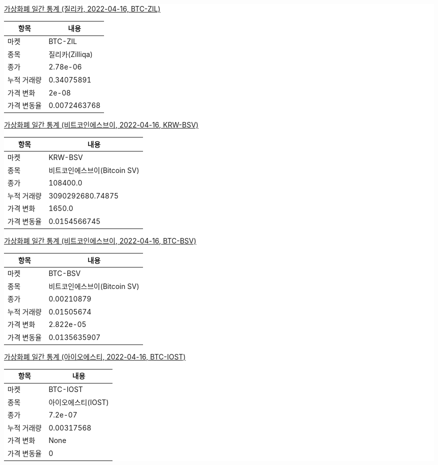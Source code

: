 
[가상화폐 일간 통계 (질리카, 2022-04-16, BTC-ZIL)](BTC-ZIL-daily-candle-10days.html)

|항목|내용|
|--|--|
|마켓|BTC-ZIL|
|종목|질리카(Zilliqa)|
|종가|2.78e-06|
|누적 거래량|0.34075891|
|가격 변화|2e-08|
|가격 변동율|0.0072463768|


[가상화폐 일간 통계 (비트코인에스브이, 2022-04-16, KRW-BSV)](KRW-BSV-daily-candle-10days.html)

|항목|내용|
|--|--|
|마켓|KRW-BSV|
|종목|비트코인에스브이(Bitcoin SV)|
|종가|108400.0|
|누적 거래량|3090292680.74875|
|가격 변화|1650.0|
|가격 변동율|0.0154566745|


[가상화폐 일간 통계 (비트코인에스브이, 2022-04-16, BTC-BSV)](BTC-BSV-daily-candle-10days.html)

|항목|내용|
|--|--|
|마켓|BTC-BSV|
|종목|비트코인에스브이(Bitcoin SV)|
|종가|0.00210879|
|누적 거래량|0.01505674|
|가격 변화|2.822e-05|
|가격 변동율|0.0135635907|


[가상화폐 일간 통계 (아이오에스티, 2022-04-16, BTC-IOST)](BTC-IOST-daily-candle-10days.html)

|항목|내용|
|--|--|
|마켓|BTC-IOST|
|종목|아이오에스티(IOST)|
|종가|7.2e-07|
|누적 거래량|0.00317568|
|가격 변화|None|
|가격 변동율|0|
